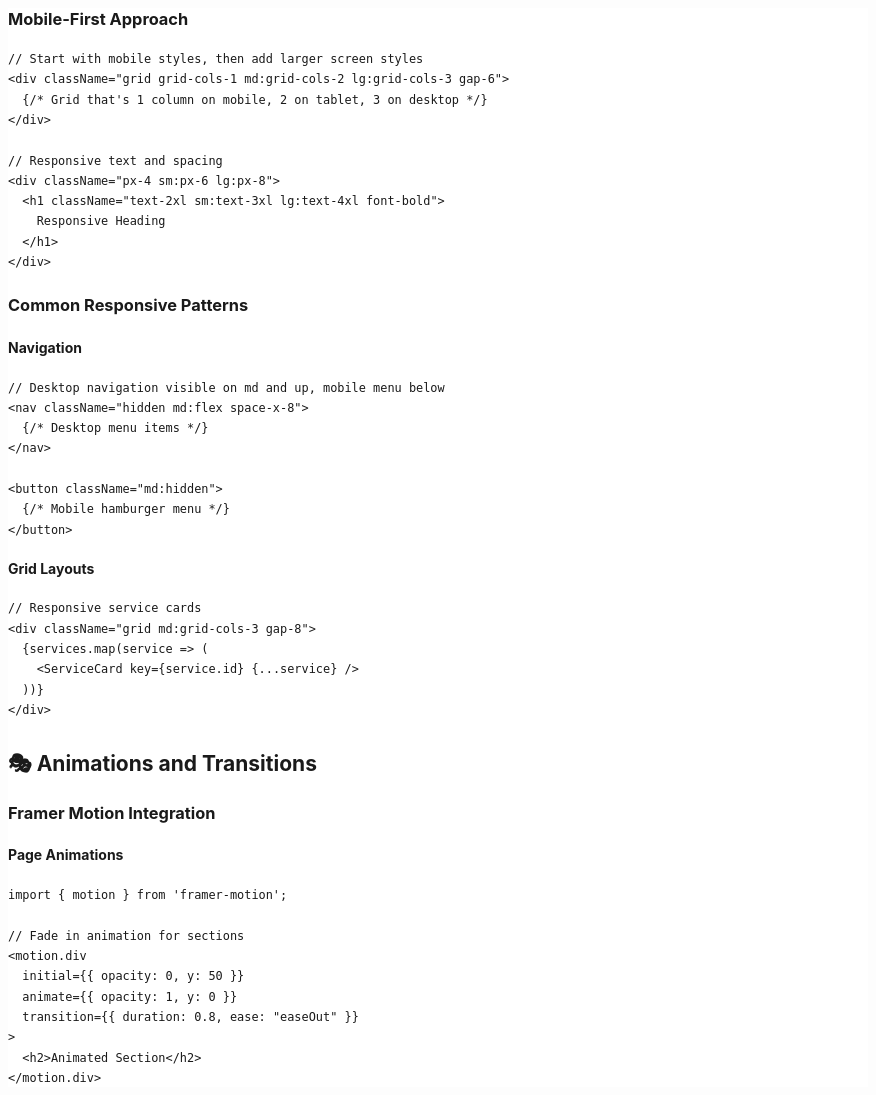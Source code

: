 ### Mobile-First Approach
```tsx
// Start with mobile styles, then add larger screen styles
<div className="grid grid-cols-1 md:grid-cols-2 lg:grid-cols-3 gap-6">
  {/* Grid that's 1 column on mobile, 2 on tablet, 3 on desktop */}
</div>

// Responsive text and spacing
<div className="px-4 sm:px-6 lg:px-8">
  <h1 className="text-2xl sm:text-3xl lg:text-4xl font-bold">
    Responsive Heading
  </h1>
</div>
```

### Common Responsive Patterns

#### Navigation
```tsx
// Desktop navigation visible on md and up, mobile menu below
<nav className="hidden md:flex space-x-8">
  {/* Desktop menu items */}
</nav>

<button className="md:hidden">
  {/* Mobile hamburger menu */}
</button>
```

#### Grid Layouts
```tsx
// Responsive service cards
<div className="grid md:grid-cols-3 gap-8">
  {services.map(service => (
    <ServiceCard key={service.id} {...service} />
  ))}
</div>
```

## 🎭 Animations and Transitions

### Framer Motion Integration

#### Page Animations
```tsx
import { motion } from 'framer-motion';

// Fade in animation for sections
<motion.div
  initial={{ opacity: 0, y: 50 }}
  animate={{ opacity: 1, y: 0 }}
  transition={{ duration: 0.8, ease: "easeOut" }}
>
  <h2>Animated Section</h2>
</motion.div>
```
